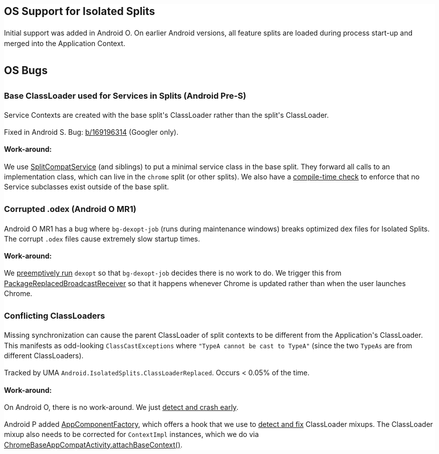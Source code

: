 [BundleUtils.createIsolatedSplitContext()]: https://source.chromium.org/search?q=func:createIsolatedSplitContext&ss=chromium
[android_dynamic_feature_modules.md]: android_dynamic_feature_modules.md

## OS Support for Isolated Splits

Initial support was added in Android O. On earlier Android versions, all
feature splits are loaded during process start-up and merged into the
Application Context.

## OS Bugs

### Base ClassLoader used for Services in Splits (Android Pre-S)

Service Contexts are created with the base split's ClassLoader rather than the
split's ClassLoader.

Fixed in Android S. Bug: [b/169196314] (Googler only).

**Work-around:**

We use [SplitCompatService] (and siblings) to put a minimal service class in the
base split. They forward all calls to an implementation class, which can live
in the `chrome` split (or other splits). We also have a [compile-time check] to
enforce that no Service subclasses exist outside of the base split.

[b/169196314]: https://issuetracker.google.com/169196314
[SplitCompatService]: https://source.chromium.org/search?q=symbol:SplitCompatService&ss=chromium
[compile-time check]: https://source.chromium.org/search?q=symbol:_MaybeCheckServicesAndProvidersPresentInBase&ss=chromium

### Corrupted .odex (Android O MR1)

Android O MR1 has a bug where `bg-dexopt-job` (runs during maintenance windows)
breaks optimized dex files for Isolated Splits. The corrupt `.odex` files cause
extremely slow startup times.

**Work-around:**

We [preemptively run] `dexopt` so that `bg-dexopt-job` decides there is no work
to do. We trigger this from [PackageReplacedBroadcastReceiver] so that it
happens whenever Chrome is updated rather than when the user launches Chrome.

[preemptively run]: https://source.chromium.org/search?q=symbol:DexFixer.needsDexCompile&ss=chromium
[PackageReplacedBroadcastReceiver]: https://source.chromium.org/search?q=symbol:PackageReplacedBroadcastReceiver&ss=chromium

### Conflicting ClassLoaders

Missing synchronization can cause the parent ClassLoader of split contexts to
be different from the Application's ClassLoader. This manifests as odd-looking
`ClassCastExceptions` where `"TypeA cannot be cast to TypeA"` (since the two
`TypeAs` are from different ClassLoaders).

Tracked by UMA `Android.IsolatedSplits.ClassLoaderReplaced`. Occurs < 0.05% of
the time.

**Work-around:**

On Android O, there is no work-around. We just [detect and crash early].

Android P added [AppComponentFactory], which offers a hook that we use to
[detect and fix] ClassLoader mixups. The ClassLoader mixup also needs to be
corrected for `ContextImpl` instances, which we do via
[ChromeBaseAppCompatActivity.attachBaseContext()].


[android:isolatedSplits]: https://developer.android.com/reference/android/R.attr#isolatedSplits
[b/172602571]: https://issuetracker.google.com/172602571
[detect and crash early]: https://source.chromium.org/search?q=crbug.com%2F1146745&ss=chromium
[AppComponentFactory]: https://developer.android.com/reference/android/app/AppComponentFactory
[detect and fix]: https://source.chromium.org/search?q=f:splitcompatappcomponentfactory&ss=chromium
[ChromeBaseAppCompatActivity.attachBaseContext()]: https://source.chromium.org/search?q=BundleUtils\.checkContextClassLoader&ss=chromium
[b/171269960]: https://issuetracker.google.com/171269960
[crbug/1298496]: https://bugs.chromium.org/p/chromium/issues/detail?id=1298496
[Application Zygote]: https://developer.android.com/reference/android/app/ZygotePreload
[use reflection]: https://source.chromium.org/search?q=f:SplitChromeApplication%20replaceClassLoader&ss=chromium
[SplitCompatContentProvider]: https://source.chromium.org/search?q=symbol:SplitCompatContentProvider&ss=chromium
[JNIEnv::FindClass()]: https://docs.oracle.com/javase/7/docs/technotes/guides/jni/spec/functions.html#wp16027
[stores all Android resources in the base split]: https://source.chromium.org/search?q=recursive_resource_deps%5C%20%3D%5C%20true
[improperly handles ID conflicts]: https://crbug.com/1133898
[fail to load]: https://issuetracker.google.com/171743801
[a crbug]: https://crbug.com/1165782
[BundleUtils.createContextForInflation()]: https://source.chromium.org/search?q=symbol:BundleUtils.createContextForInflation&ss=chromium
[onSaveInstanceState]: https://source.chromium.org/search?q=symbol:ChromeBaseAppCompatActivity.onSaveInstanceState&ss=chromium
[a custom ClassLoader]: https://source.chromium.org/search?q=symbol:ChromeBaseAppCompatActivity.getClassLoader&ss=chromium
[proguard.py]: https://source.chromium.org/search?q=symbol:_DeDupeInputJars%20f:proguard.py&ss=chromium
[b/225876019]: https://issuetracker.google.com/225876019
[go/isolated-splits-dev-guide]: http://go/isolated-splits-dev-guide
[go/clank-isolated-splits-architecture]: http://go/clank-isolated-splits-architecture